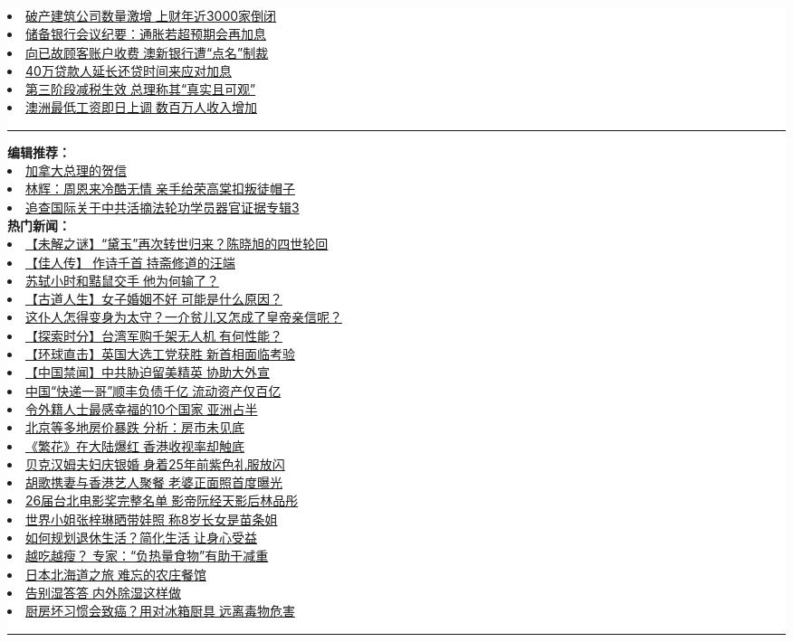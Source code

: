<li><a href="https://github.com/1992513/djy/blob/master/gb/24/7/3/n14282446.md#1">破产建筑公司数量激增 上财年近3000家倒闭</a></li>
<li><a href="https://github.com/1992513/djy/blob/master/gb/24/7/2/n14281905.md#1">储备银行会议纪要：通胀若超预期会再加息</a></li>
<li><a href="https://github.com/1992513/djy/blob/master/gb/24/7/2/n14281759.md#1">向已故顾客账户收费 澳新银行遭“点名”制裁</a></li>
<li><a href="https://github.com/1992513/djy/blob/master/gb/24/7/1/n14281380.md#1">40万贷款人延长还贷时间来应对加息</a></li>
<li><a href="https://github.com/1992513/djy/blob/master/gb/24/7/1/n14281354.md#1">第三阶段减税生效 总理称其“真实且可观”</a></li>
<li><a href="https://github.com/1992513/djy/blob/master/gb/24/7/1/n14281316.md#1">澳洲最低工资即日上调 数百万人收入增加</a></li>
<hr>
<strong>编辑推荐：</strong>
<li><a href="https://github.com/1992513/djy/blob/master/gb/15/12/10/n4593139.md?dfh#1" target="_blank">加拿大总理的贺信</a></li><li><a href="https://github.com/1992513/djy/blob/master/gb/19/8/3/n11428903.md#1" target="_blank">林辉：周恩来冷酷无情 亲手给荣高棠扣叛徒帽子</a></li><li><a href="https://github.com/1992513/djy/blob/master/gb/13/9/18/n3966634.md#1" target="_blank">追查国际关于中共活摘法轮功学员器官证据专辑3</a></li>
<strong>热门新闻：</strong>
<li><a href="https://github.com/1992513/djy/blob/master/gb/24/7/1/n14281635.md#1">【未解之谜】“黛玉”再次转世归来？陈晓旭的四世轮回</a></li>
<li><a href="https://github.com/1992513/djy/blob/master/gb/24/7/1/n14281646.md#1">【佳人传】 作诗千首 持斋修道的汪端</a></li>
<li><a href="https://github.com/1992513/djy/blob/master/gb/24/6/29/n14280210.md#1">苏轼小时和黠鼠交手 他为何输了？</a></li>
<li><a href="https://github.com/1992513/djy/blob/master/gb/24/6/29/n14279772.md#1">【古道人生】女子婚姻不好 可能是什么原因？</a></li>
<li><a href="https://github.com/1992513/djy/blob/master/gb/24/7/1/n14280988.md#1">这仆人怎得变身为太守？一介贫儿又怎成了皇帝亲信呢？</a></li>
<li><a href="https://github.com/1992513/djy/blob/master/gb/24/7/5/n14284643.md#1">【探索时分】台湾军购千架无人机 有何性能？</a></li>
<li><a href="https://github.com/1992513/djy/blob/master/gb/24/7/6/n14284970.md#1">【环球直击】英国大选工党获胜 新首相面临考验</a></li>
<li><a href="https://github.com/1992513/djy/blob/master/gb/24/7/6/n14284969.md#1">【中国禁闻】中共胁迫留美精英 协助大外宣</a></li>
<li><a href="https://github.com/1992513/djy/blob/master/gb/24/7/4/n14283791.md#1">中国“快递一哥”顺丰负债千亿 流动资产仅百亿</a></li>
<li><a href="https://github.com/1992513/djy/blob/master/gb/24/7/5/n14283914.md#1">令外籍人士最感幸福的10个国家 亚洲占半</a></li>
<li><a href="https://github.com/1992513/djy/blob/master/gb/24/7/3/n14282587.md#1">北京等多地房价暴跌 分析：房市未见底</a></li>
<li><a href="https://github.com/1992513/djy/blob/master/gb/24/7/3/n14283044.md#1">《繁花》在大陆爆红 香港收视率却触底</a></li>
<li><a href="https://github.com/1992513/djy/blob/master/gb/24/7/4/n14283779.md#1">贝克汉姆夫妇庆银婚 身着25年前紫色礼服放闪</a></li>
<li><a href="https://github.com/1992513/djy/blob/master/gb/24/7/5/n14284692.md#1">胡歌携妻与香港艺人聚餐 老婆正面照首度曝光</a></li>
<li><a href="https://github.com/1992513/djy/blob/master/gb/24/7/6/n14285195.md#1">26届台北电影奖完整名单 影帝阮经天影后林品彤</a></li>
<li><a href="https://github.com/1992513/djy/blob/master/gb/24/7/3/n14283097.md#1">世界小姐张梓琳晒带娃照 称8岁长女是苗条姐</a></li>
<li><a href="https://github.com/1992513/djy/blob/master/gb/24/6/19/n14273401.md#1">如何规划退休生活？简化生活 让身心受益</a></li>
<li><a href="https://github.com/1992513/djy/blob/master/gb/24/7/6/n14284934.md#1">越吃越瘦？ 专家：“负热量食物”有助于减重</a></li>
<li><a href="https://github.com/1992513/djy/blob/master/gb/24/7/1/n14281348.md#1">日本北海道之旅 难忘的农庄餐馆</a></li>
<li><a href="https://github.com/1992513/djy/blob/master/gb/24/6/30/n14280784.md#1">告别湿答答 内外除湿这样做</a></li>
<li><a href="https://github.com/1992513/djy/blob/master/gb/24/6/24/n14276567.md#1">厨房坏习惯会致癌？用对冰箱厨具 远离毒物危害</a></li>
<hr>
